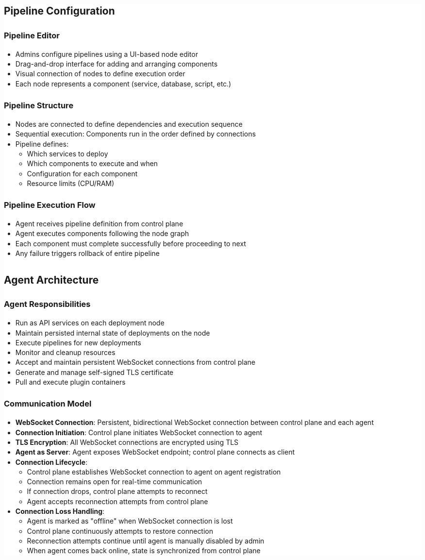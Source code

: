 ## Pipeline Configuration

### Pipeline Editor
- Admins configure pipelines using a UI-based node editor
- Drag-and-drop interface for adding and arranging components
- Visual connection of nodes to define execution order
- Each node represents a component (service, database, script, etc.)

### Pipeline Structure
- Nodes are connected to define dependencies and execution sequence
- Sequential execution: Components run in the order defined by connections
- Pipeline defines:
    - Which services to deploy
    - Which components to execute and when
    - Configuration for each component
    - Resource limits (CPU/RAM)

### Pipeline Execution Flow
- Agent receives pipeline definition from control plane
- Agent executes components following the node graph
- Each component must complete successfully before proceeding to next
- Any failure triggers rollback of entire pipeline

## Agent Architecture

### Agent Responsibilities
- Run as API services on each deployment node
- Maintain persisted internal state of deployments on the node
- Execute pipelines for new deployments
- Monitor and cleanup resources
- Accept and maintain persistent WebSocket connections from control plane
- Generate and manage self-signed TLS certificate
- Pull and execute plugin containers

### Communication Model
- **WebSocket Connection**: Persistent, bidirectional WebSocket connection between control plane and each agent
- **Connection Initiation**: Control plane initiates WebSocket connection to agent
- **TLS Encryption**: All WebSocket connections are encrypted using TLS
- **Agent as Server**: Agent exposes WebSocket endpoint; control plane connects as client
- **Connection Lifecycle**:
    - Control plane establishes WebSocket connection to agent on agent registration
    - Connection remains open for real-time communication
    - If connection drops, control plane attempts to reconnect
    - Agent accepts reconnection attempts from control plane
- **Connection Loss Handling**:
    - Agent is marked as "offline" when WebSocket connection is lost
    - Control plane continuously attempts to restore connection
    - Reconnection attempts continue until agent is manually disabled by admin
    - When agent comes back online, state is synchronized from control plane
